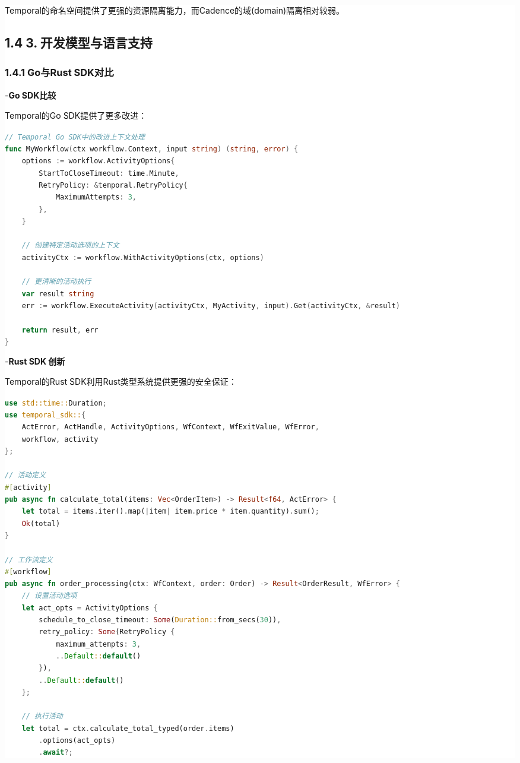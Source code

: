 Temporal的命名空间提供了更强的资源隔离能力，而Cadence的域(domain)隔离相对较弱。

## 1.4 3. 开发模型与语言支持

### 1.4.1 Go与Rust SDK对比

-**Go SDK比较**

Temporal的Go SDK提供了更多改进：

```go
// Temporal Go SDK中的改进上下文处理
func MyWorkflow(ctx workflow.Context, input string) (string, error) {
    options := workflow.ActivityOptions{
        StartToCloseTimeout: time.Minute,
        RetryPolicy: &temporal.RetryPolicy{
            MaximumAttempts: 3,
        },
    }
    
    // 创建特定活动选项的上下文
    activityCtx := workflow.WithActivityOptions(ctx, options)
    
    // 更清晰的活动执行
    var result string
    err := workflow.ExecuteActivity(activityCtx, MyActivity, input).Get(activityCtx, &result)
    
    return result, err
}
```

-**Rust SDK 创新**

Temporal的Rust SDK利用Rust类型系统提供更强的安全保证：

```rust
use std::time::Duration;
use temporal_sdk::{
    ActError, ActHandle, ActivityOptions, WfContext, WfExitValue, WfError, 
    workflow, activity
};

// 活动定义
#[activity]
pub async fn calculate_total(items: Vec<OrderItem>) -> Result<f64, ActError> {
    let total = items.iter().map(|item| item.price * item.quantity).sum();
    Ok(total)
}

// 工作流定义
#[workflow]
pub async fn order_processing(ctx: WfContext, order: Order) -> Result<OrderResult, WfError> {
    // 设置活动选项
    let act_opts = ActivityOptions {
        schedule_to_close_timeout: Some(Duration::from_secs(30)),
        retry_policy: Some(RetryPolicy {
            maximum_attempts: 3,
            ..Default::default()
        }),
        ..Default::default()
    };
    
    // 执行活动
    let total = ctx.calculate_total_typed(order.items)
        .options(act_opts)
        .await?;
```